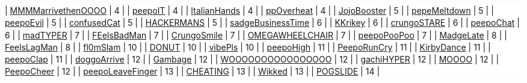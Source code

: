 | [MMMMarrivethenOOOO](https://betterttv.com/emotes/60b8124af8b3f62601c379b3) | 4     |
| [peepoIT](https://betterttv.com/emotes/62eaa864352cab2523f743d9)            | 4     |
| [ItalianHands](https://betterttv.com/emotes/5b22d9205ea9d964f400068e)       | 4     |
| [ppOverheat](https://betterttv.com/emotes/622cd2ce06fd6a9f5be6e818)         | 4     |
| [JojoBooster](https://betterttv.com/emotes/61491143b63cc97ee6d2884c)        | 5     |
| [pepeMeltdown](https://betterttv.com/emotes/5ba84271c9f0f66a9efc1c86)       | 5     |
| [peepoEvil](https://betterttv.com/emotes/5f4e9adf0b77be6bfcacdaa3)          | 5     |
| [confusedCat](https://betterttv.com/emotes/5d5d9fe322f52e1d9b41ac91)        | 5     |
| [HACKERMANS](https://betterttv.com/emotes/5b490e73cf46791f8491f6f4)         | 5     |
| [sadgeBusinessTime](https://betterttv.com/emotes/602b26e7d049042e32dc45a2)  | 6     |
| [KKrikey](https://betterttv.com/emotes/59ae1d38c765ac30a43b9ce1)            | 6     |
| [crungoSTARE](https://betterttv.com/emotes/63249a118d54637377076faf)        | 6     |
| [peepoChat](https://betterttv.com/emotes/5e1bd08688e62a5f14dc6316)          | 6     |
| [madTYPER](https://betterttv.com/emotes/5f593a8aaa6fe06bfb601f42)           | 7     |
| [FEelsBadMan](https://betterttv.com/emotes/5a6dee3b2620951f291ec6d0)        | 7     |
| [CrungoSmile](https://betterttv.com/emotes/616f8b82054a252a431fd445)        | 7     |
| [OMEGAWHEELCHAIR](https://betterttv.com/emotes/5ba2c4d91c47e317a590b993)    | 7     |
| [peepoPooPoo](https://betterttv.com/emotes/5c3427a55752683d16e409d1)        | 7     |
| [MadgeLate](https://betterttv.com/emotes/627528343c6f14b688472081)          | 8     |
| [FeelsLagMan](https://betterttv.com/emotes/60bfa648f8b3f62601c3abd6)        | 8     |
| [fl0mSlam](https://betterttv.com/emotes/5ff3419485ffcf047a708374)           | 10    |
| [DONUT](https://betterttv.com/emotes/5ea6b2b974046462f767ed0e)              | 10    |
| [vibePls](https://betterttv.com/emotes/61526b8cb63cc97ee6d3aadf)            | 10    |
| [peepoHigh](https://betterttv.com/emotes/5d46512fe371c44491eee236)          | 11    |
| [PeepoRunCry](https://betterttv.com/emotes/60e7e3ae8ed8b373e421fd83)        | 11    |
| [KirbyDance](https://betterttv.com/emotes/5f3323cf4510395d822b557a)         | 11    |
| [peepoClap](https://betterttv.com/emotes/60c4c60ef8b3f62601c3cc03)          | 11    |
| [doggoArrive](https://betterttv.com/emotes/5f21a9a2cf6d2144653d87e4)        | 12    |
| [Gambage](https://betterttv.com/emotes/60d638748ed8b373e42198ce)            | 12    |
| [WOOOOOOOOOOOOOOOO](https://betterttv.com/emotes/62535ea13c6f14b68844eb08)  | 12    |
| [gachiHYPER](https://betterttv.com/emotes/616da55e054a252a431f9e0a)         | 12    |
| [MOOOO](https://betterttv.com/emotes/61f5fa8006fd6a9f5be2aeec)              | 12    |
| [PeepoCheer](https://betterttv.com/emotes/5f1e1f9865fe924464ee97e7)         | 12    |
| [peepoLeaveFinger](https://betterttv.com/emotes/5ef66641f58ddc0de988acfd)   | 13    |
| [CHEATING](https://betterttv.com/emotes/603c6e96306b602acc594d51)           | 13    |
| [Wikked](https://betterttv.com/emotes/632a6122ee60425d31b60cc1)             | 13    |
| [POGSLIDE](https://betterttv.com/emotes/5aea37908f767c42ce1e0293)           | 14    |